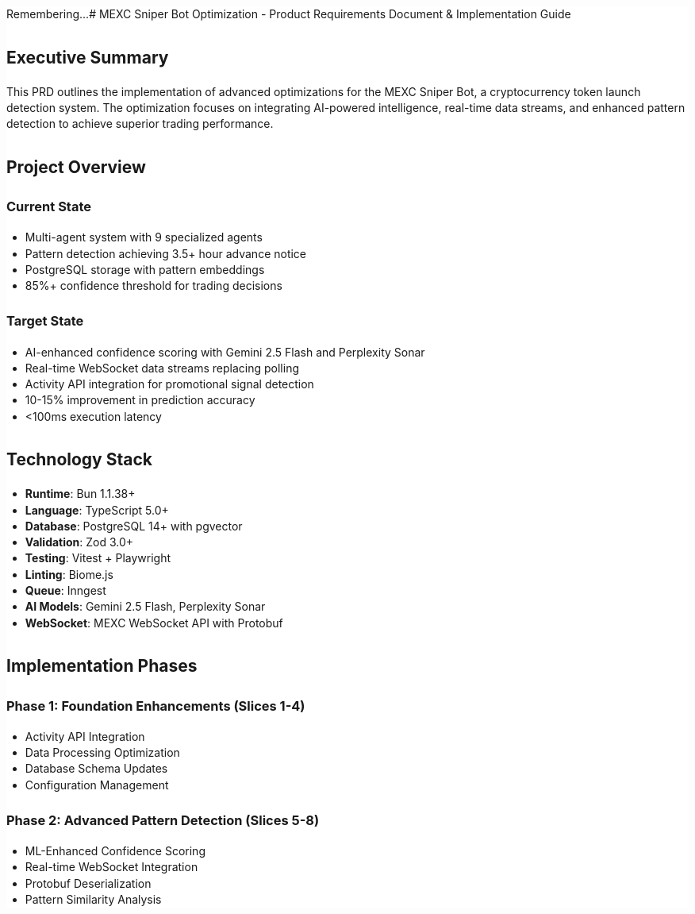 Remembering...# MEXC Sniper Bot Optimization - Product Requirements Document & Implementation Guide

## Executive Summary

This PRD outlines the implementation of advanced optimizations for the MEXC Sniper Bot, a cryptocurrency token launch detection system. The optimization focuses on integrating AI-powered intelligence, real-time data streams, and enhanced pattern detection to achieve superior trading performance.

## Project Overview

### Current State
- Multi-agent system with 9 specialized agents
- Pattern detection achieving 3.5+ hour advance notice
- PostgreSQL storage with pattern embeddings
- 85%+ confidence threshold for trading decisions

### Target State
- AI-enhanced confidence scoring with Gemini 2.5 Flash and Perplexity Sonar
- Real-time WebSocket data streams replacing polling
- Activity API integration for promotional signal detection
- 10-15% improvement in prediction accuracy
- <100ms execution latency

## Technology Stack

- **Runtime**: Bun 1.1.38+
- **Language**: TypeScript 5.0+
- **Database**: PostgreSQL 14+ with pgvector
- **Validation**: Zod 3.0+
- **Testing**: Vitest + Playwright
- **Linting**: Biome.js
- **Queue**: Inngest
- **AI Models**: Gemini 2.5 Flash, Perplexity Sonar
- **WebSocket**: MEXC WebSocket API with Protobuf

## Implementation Phases

### Phase 1: Foundation Enhancements (Slices 1-4)
- Activity API Integration
- Data Processing Optimization
- Database Schema Updates
- Configuration Management

### Phase 2: Advanced Pattern Detection (Slices 5-8)
- ML-Enhanced Confidence Scoring
- Real-time WebSocket Integration
- Protobuf Deserialization
- Pattern Similarity Analysis
